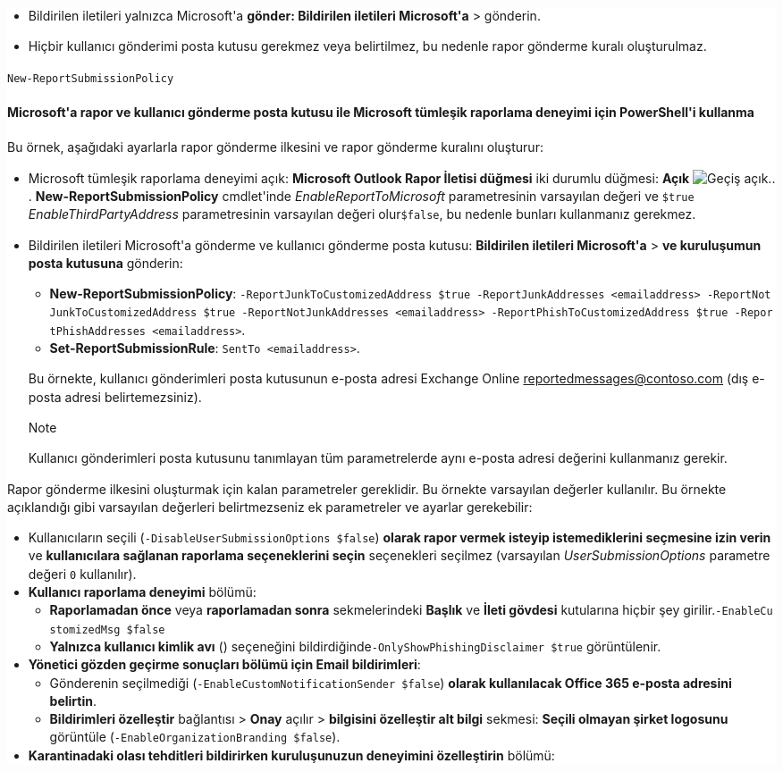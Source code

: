- Bildirilen iletileri yalnızca Microsoft'a **gönder: Bildirilen iletileri Microsoft'a** \> gönderin.

- Hiçbir kullanıcı gönderimi posta kutusu gerekmez veya belirtilmez, bu nedenle rapor gönderme kuralı oluşturulmaz.

```powershell
New-ReportSubmissionPolicy
```

#### <a name="use-powershell-for-the-microsoft-integrated-reporting-experience-with-report-to-microsoft-and-the-user-submissions-mailbox"></a>Microsoft'a rapor ve kullanıcı gönderme posta kutusu ile Microsoft tümleşik raporlama deneyimi için PowerShell'i kullanma

Bu örnek, aşağıdaki ayarlarla rapor gönderme ilkesini ve rapor gönderme kuralını oluşturur:

- Microsoft tümleşik raporlama deneyimi açık: **Microsoft Outlook Rapor İletisi düğmesi** iki durumlu düğmesi: **Açık** ![Geçiş açık..](../../media/scc-toggle-on.png). **New-ReportSubmissionPolicy** cmdlet'inde _EnableReportToMicrosoft_ parametresinin varsayılan değeri ve `$true` _EnableThirdPartyAddress_ parametresinin varsayılan değeri olur`$false`, bu nedenle bunları kullanmanız gerekmez.

- Bildirilen iletileri Microsoft'a gönderme ve kullanıcı gönderme posta kutusu: **Bildirilen iletileri Microsoft'a** \> **ve kuruluşumun posta kutusuna** gönderin:

  - **New-ReportSubmissionPolicy**: `-ReportJunkToCustomizedAddress $true -ReportJunkAddresses <emailaddress> -ReportNotJunkToCustomizedAddress $true -ReportNotJunkAddresses <emailaddress> -ReportPhishToCustomizedAddress $true -ReportPhishAddresses <emailaddress>`.
  - **Set-ReportSubmissionRule**: `SentTo <emailaddress>`.

  Bu örnekte, kullanıcı gönderimleri posta kutusunun e-posta adresi Exchange Online reportedmessages@contoso.com (dış e-posta adresi belirtemezsiniz).

  > [!NOTE]
  > Kullanıcı gönderimleri posta kutusunu tanımlayan tüm parametrelerde aynı e-posta adresi değerini kullanmanız gerekir.

Rapor gönderme ilkesini oluşturmak için kalan parametreler gereklidir. Bu örnekte varsayılan değerler kullanılır. Bu örnekte açıklandığı gibi varsayılan değerleri belirtmezseniz ek parametreler ve ayarlar gerekebilir:

- Kullanıcıların seçili (`-DisableUserSubmissionOptions $false`) **olarak rapor vermek isteyip istemediklerini seçmesine izin verin** ve **kullanıcılara sağlanan raporlama seçeneklerini seçin** seçenekleri seçilmez (varsayılan _UserSubmissionOptions_ parametre değeri `0` kullanılır).
- **Kullanıcı raporlama deneyimi** bölümü:
  - **Raporlamadan önce** veya **raporlamadan sonra** sekmelerindeki **Başlık** ve **İleti gövdesi** kutularına hiçbir şey girilir.`-EnableCustomizedMsg $false`
  - **Yalnızca kullanıcı kimlik avı** () seçeneğini bildirdiğinde`-OnlyShowPhishingDisclaimer $true` görüntülenir.
- **Yönetici gözden geçirme sonuçları bölümü için Email bildirimleri**:
  - Gönderenin seçilmediği (`-EnableCustomNotificationSender $false`) **olarak kullanılacak Office 365 e-posta adresini belirtin**.
  - **Bildirimleri özelleştir** bağlantısı \> **Onay** açılır \> **bilgisini özelleştir alt bilgi** sekmesi: **Seçili olmayan şirket logosunu** görüntüle (`-EnableOrganizationBranding $false`).
- **Karantinadaki olası tehditleri bildirirken kuruluşunuzun deneyimini özelleştirin** bölümü:
